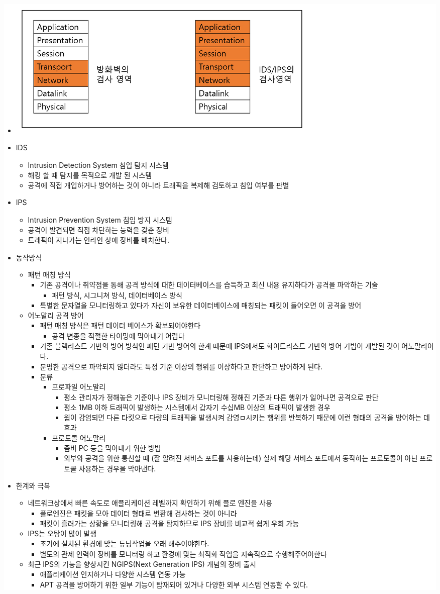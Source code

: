   - ![img](09_보안.assets/9953B4365C0CC5E13C.png)

- IDS
  - Intrusion Detection System 침입 탐지 시스템
  - 해킹 할 때 탐지를 목적으로 개발 된 시스템
  - 공격에 직접 개입하거나 방어하는 것이 아니라 트래픽을 복제해 검토하고 침입 여부를 판별
- IPS
  - Intrusion Prevention System 침입 방지 시스템
  - 공격이 발견되면 직접 차단하는 능력을 갖춘 장비
  - 트래픽이 지나가는 인라인 상에 장비를 배치한다.
- 동작방식
  - 패턴 매칭 방식
    - 기존 공격이나 취약점을 통해 공격 방식에 대한 데이터베이스를 습득하고 최신 내용 유지하다가 공격을 파악하는 기술
      - 패턴 방식, 시그니쳐 방식, 데이터베이스 방식
    - 특별한 문자열을 모니터링하고 있다가 자신이 보유한 데이터베이스에 매칭되는 패킷이 들어오면 이 공격을 방어
  - 어노말리 공격 방어
    - 패턴 매칭 방식은 패턴 데이터 베이스가 확보되어야한다
      - 공격 변종을 적절한 타이밍에 막아내기 어렵다
    - 기존 블랙리스트 기반의 방어 방식인 패턴 기반 방어의 한계 때문에 IPS에서도 화이트리스트 기반의 방어 기법이 개발된 것이 어노말리이다.
    - 분명한 공격으로 파악되지 않더라도 특정 기준 이상의 행위를 이상하다고 판단하고 방어하게 된다.
    - 분류
      - 프로파일 어노말리
        - 평소 관리자가 정해놓은 기준이나 IPS 장비가 모니터링해 정해진 기준과 다른 행위가 일어나면 공격으로 판단
        - 평소 1MB 이하 트래픽이 발생하는 시스템에서 갑자기 수십MB 이상의 트래픽이 발생한 경우
        - 웜이 감염되면 다른 타킷으로 다량의 트래픽을 발생시켜 감영ㅁ시키는 행위를 반복하기 때문에 이런 형태의 공격을 방어하는 데 효과
      - 프로토콜 어노말리
        - 좀비 PC 등을 막아내기 위한 방법
        - 외부와 공격을 위한 통신할 때 (잘 알려진 서비스 포트를 사용하는데) 실제 해당 서비스 포트에서 동작하는 프로토콜이 아닌 프로토콜 사용하는 경우을 막아낸다.
- 한계와 극복
  - 네트워크상에서 빠른 속도로 애플리케이션 레벨까지 확인하기 위해 플로 엔진을 사용
    - 플로엔진은 패킷을 모아 데이터 형태로 변환해 검사하는 것이 아니라
    - 패킷이 흘러가는 상황을 모니터링해 공격을 탐지하므로 IPS 장비를 비교적 쉽게 우회 가능
  - IPS는 오탐이 많이 발생
    - 초기에 설치된 환경에 맞는 튜닝작업을 오래 해주어야한다.
    - 별도의 관제 인력이 장비를 모니터링 하고 환경에 맞는 최적화 작업을 지속적으로 수행해주어야한다
  - 최근 IPS의 기능을 향상시킨 NGIPS(Next Generation IPS) 개념의 장비 출시
    - 애플리케이션 인지하거나 다양한 시스템 연동 가능
    - APT 공격을 방어하기 위한 일부 기능이 탑재되어 있거나 다양한 외부 시스템 연동할 수 있다.
